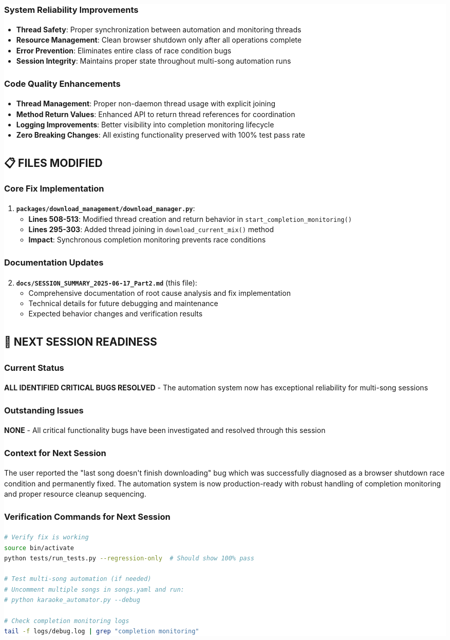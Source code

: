 ### **System Reliability Improvements**
- **Thread Safety**: Proper synchronization between automation and monitoring threads
- **Resource Management**: Clean browser shutdown only after all operations complete
- **Error Prevention**: Eliminates entire class of race condition bugs
- **Session Integrity**: Maintains proper state throughout multi-song automation runs

### **Code Quality Enhancements**
- **Thread Management**: Proper non-daemon thread usage with explicit joining
- **Method Return Values**: Enhanced API to return thread references for coordination
- **Logging Improvements**: Better visibility into completion monitoring lifecycle
- **Zero Breaking Changes**: All existing functionality preserved with 100% test pass rate

## 📋 **FILES MODIFIED**

### **Core Fix Implementation**
1. **`packages/download_management/download_manager.py`**:
   - **Lines 508-513**: Modified thread creation and return behavior in `start_completion_monitoring()`
   - **Lines 295-303**: Added thread joining in `download_current_mix()` method
   - **Impact**: Synchronous completion monitoring prevents race conditions

### **Documentation Updates**
2. **`docs/SESSION_SUMMARY_2025-06-17_Part2.md`** (this file):
   - Comprehensive documentation of root cause analysis and fix implementation
   - Technical details for future debugging and maintenance
   - Expected behavior changes and verification results

## 🚀 **NEXT SESSION READINESS**

### **Current Status**
**ALL IDENTIFIED CRITICAL BUGS RESOLVED** - The automation system now has exceptional reliability for multi-song sessions

### **Outstanding Issues**
**NONE** - All critical functionality bugs have been investigated and resolved through this session

### **Context for Next Session**
The user reported the "last song doesn't finish downloading" bug which was successfully diagnosed as a browser shutdown race condition and permanently fixed. The automation system is now production-ready with robust handling of completion monitoring and proper resource cleanup sequencing.

### **Verification Commands for Next Session**
```bash
# Verify fix is working
source bin/activate
python tests/run_tests.py --regression-only  # Should show 100% pass

# Test multi-song automation (if needed)
# Uncomment multiple songs in songs.yaml and run:
# python karaoke_automator.py --debug

# Check completion monitoring logs
tail -f logs/debug.log | grep "completion monitoring"
```
